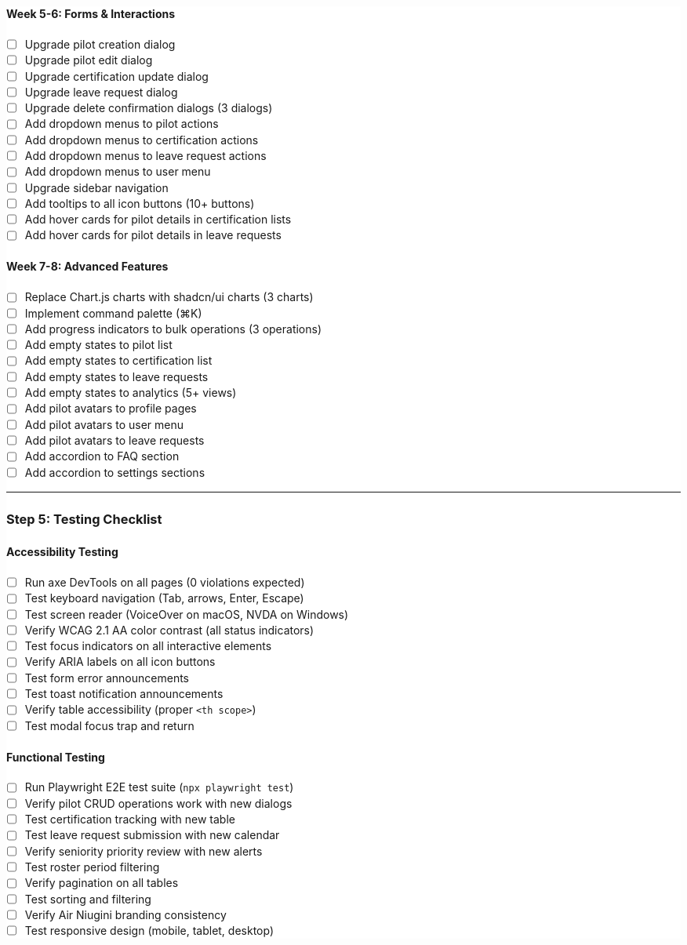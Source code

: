 #### Week 5-6: Forms & Interactions

- [ ] Upgrade pilot creation dialog
- [ ] Upgrade pilot edit dialog
- [ ] Upgrade certification update dialog
- [ ] Upgrade leave request dialog
- [ ] Upgrade delete confirmation dialogs (3 dialogs)
- [ ] Add dropdown menus to pilot actions
- [ ] Add dropdown menus to certification actions
- [ ] Add dropdown menus to leave request actions
- [ ] Add dropdown menus to user menu
- [ ] Upgrade sidebar navigation
- [ ] Add tooltips to all icon buttons (10+ buttons)
- [ ] Add hover cards for pilot details in certification lists
- [ ] Add hover cards for pilot details in leave requests

#### Week 7-8: Advanced Features

- [ ] Replace Chart.js charts with shadcn/ui charts (3 charts)
- [ ] Implement command palette (⌘K)
- [ ] Add progress indicators to bulk operations (3 operations)
- [ ] Add empty states to pilot list
- [ ] Add empty states to certification list
- [ ] Add empty states to leave requests
- [ ] Add empty states to analytics (5+ views)
- [ ] Add pilot avatars to profile pages
- [ ] Add pilot avatars to user menu
- [ ] Add pilot avatars to leave requests
- [ ] Add accordion to FAQ section
- [ ] Add accordion to settings sections

---

### Step 5: Testing Checklist

#### Accessibility Testing

- [ ] Run axe DevTools on all pages (0 violations expected)
- [ ] Test keyboard navigation (Tab, arrows, Enter, Escape)
- [ ] Test screen reader (VoiceOver on macOS, NVDA on Windows)
- [ ] Verify WCAG 2.1 AA color contrast (all status indicators)
- [ ] Test focus indicators on all interactive elements
- [ ] Verify ARIA labels on all icon buttons
- [ ] Test form error announcements
- [ ] Test toast notification announcements
- [ ] Verify table accessibility (proper `<th scope>`)
- [ ] Test modal focus trap and return

#### Functional Testing

- [ ] Run Playwright E2E test suite (`npx playwright test`)
- [ ] Verify pilot CRUD operations work with new dialogs
- [ ] Test certification tracking with new table
- [ ] Test leave request submission with new calendar
- [ ] Verify seniority priority review with new alerts
- [ ] Test roster period filtering
- [ ] Verify pagination on all tables
- [ ] Test sorting and filtering
- [ ] Verify Air Niugini branding consistency
- [ ] Test responsive design (mobile, tablet, desktop)
